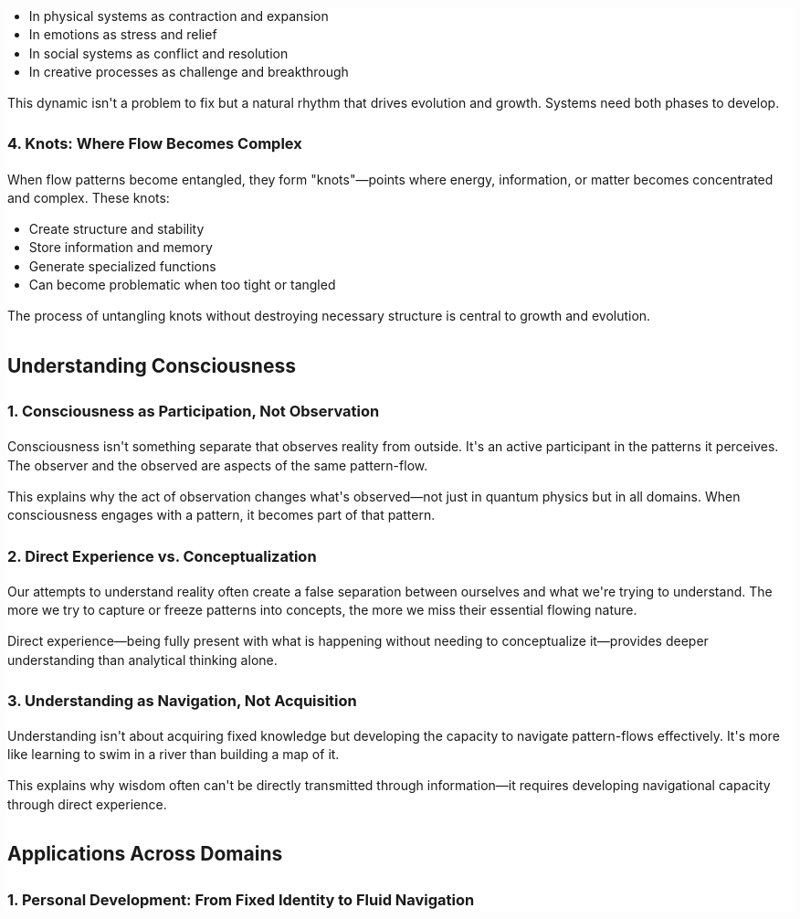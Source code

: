 - In physical systems as contraction and expansion
- In emotions as stress and relief
- In social systems as conflict and resolution
- In creative processes as challenge and breakthrough

This dynamic isn't a problem to fix but a natural rhythm that drives evolution and growth. Systems need both phases to develop.

### 4. Knots: Where Flow Becomes Complex

When flow patterns become entangled, they form "knots"—points where energy, information, or matter becomes concentrated and complex. These knots:

- Create structure and stability
- Store information and memory
- Generate specialized functions
- Can become problematic when too tight or tangled

The process of untangling knots without destroying necessary structure is central to growth and evolution.

## Understanding Consciousness

### 1. Consciousness as Participation, Not Observation

Consciousness isn't something separate that observes reality from outside. It's an active participant in the patterns it perceives. The observer and the observed are aspects of the same pattern-flow.

This explains why the act of observation changes what's observed—not just in quantum physics but in all domains. When consciousness engages with a pattern, it becomes part of that pattern.

### 2. Direct Experience vs. Conceptualization

Our attempts to understand reality often create a false separation between ourselves and what we're trying to understand. The more we try to capture or freeze patterns into concepts, the more we miss their essential flowing nature.

Direct experience—being fully present with what is happening without needing to conceptualize it—provides deeper understanding than analytical thinking alone.

### 3. Understanding as Navigation, Not Acquisition

Understanding isn't about acquiring fixed knowledge but developing the capacity to navigate pattern-flows effectively. It's more like learning to swim in a river than building a map of it.

This explains why wisdom often can't be directly transmitted through information—it requires developing navigational capacity through direct experience.

## Applications Across Domains

### 1. Personal Development: From Fixed Identity to Fluid Navigation
